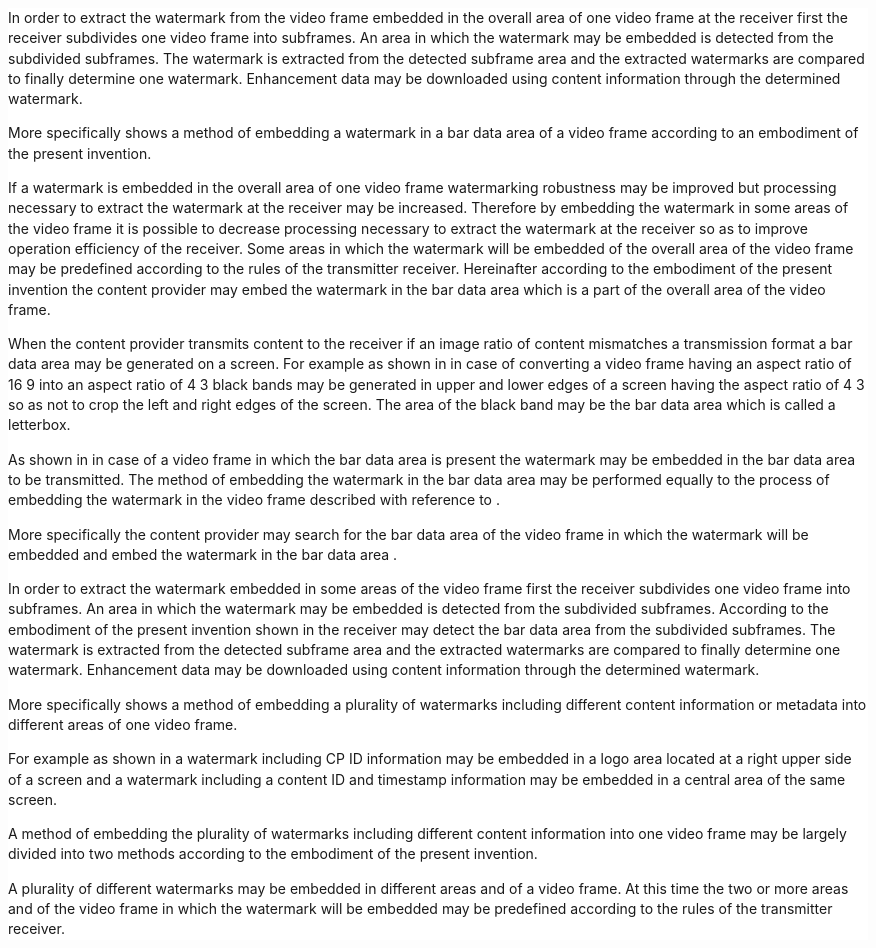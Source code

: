 In order to extract the watermark from the video frame embedded in the overall area of one video frame at the receiver first the receiver subdivides one video frame into subframes. An area in which the watermark may be embedded is detected from the subdivided subframes. The watermark is extracted from the detected subframe area and the extracted watermarks are compared to finally determine one watermark. Enhancement data may be downloaded using content information through the determined watermark.

More specifically shows a method of embedding a watermark in a bar data area of a video frame according to an embodiment of the present invention.

If a watermark is embedded in the overall area of one video frame watermarking robustness may be improved but processing necessary to extract the watermark at the receiver may be increased. Therefore by embedding the watermark in some areas of the video frame it is possible to decrease processing necessary to extract the watermark at the receiver so as to improve operation efficiency of the receiver. Some areas in which the watermark will be embedded of the overall area of the video frame may be predefined according to the rules of the transmitter receiver. Hereinafter according to the embodiment of the present invention the content provider may embed the watermark in the bar data area which is a part of the overall area of the video frame.

When the content provider transmits content to the receiver if an image ratio of content mismatches a transmission format a bar data area may be generated on a screen. For example as shown in in case of converting a video frame having an aspect ratio of 16 9 into an aspect ratio of 4 3 black bands may be generated in upper and lower edges of a screen having the aspect ratio of 4 3 so as not to crop the left and right edges of the screen. The area of the black band may be the bar data area which is called a letterbox.

As shown in in case of a video frame in which the bar data area is present the watermark may be embedded in the bar data area to be transmitted. The method of embedding the watermark in the bar data area may be performed equally to the process of embedding the watermark in the video frame described with reference to .

More specifically the content provider may search for the bar data area of the video frame in which the watermark will be embedded and embed the watermark in the bar data area .

In order to extract the watermark embedded in some areas of the video frame first the receiver subdivides one video frame into subframes. An area in which the watermark may be embedded is detected from the subdivided subframes. According to the embodiment of the present invention shown in the receiver may detect the bar data area from the subdivided subframes. The watermark is extracted from the detected subframe area and the extracted watermarks are compared to finally determine one watermark. Enhancement data may be downloaded using content information through the determined watermark.

More specifically shows a method of embedding a plurality of watermarks including different content information or metadata into different areas of one video frame.

For example as shown in a watermark including CP ID information may be embedded in a logo area located at a right upper side of a screen and a watermark including a content ID and timestamp information may be embedded in a central area of the same screen.

A method of embedding the plurality of watermarks including different content information into one video frame may be largely divided into two methods according to the embodiment of the present invention.

A plurality of different watermarks may be embedded in different areas and of a video frame. At this time the two or more areas and of the video frame in which the watermark will be embedded may be predefined according to the rules of the transmitter receiver.
